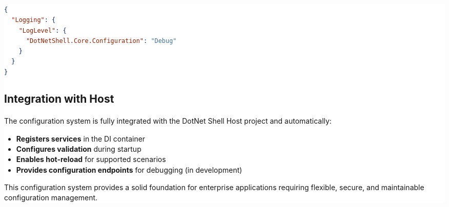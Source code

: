 ```json
{
  "Logging": {
    "LogLevel": {
      "DotNetShell.Core.Configuration": "Debug"
    }
  }
}
```

## Integration with Host

The configuration system is fully integrated with the DotNet Shell Host project and automatically:

- **Registers services** in the DI container
- **Configures validation** during startup
- **Enables hot-reload** for supported scenarios
- **Provides configuration endpoints** for debugging (in development)

This configuration system provides a solid foundation for enterprise applications requiring flexible, secure, and maintainable configuration management.